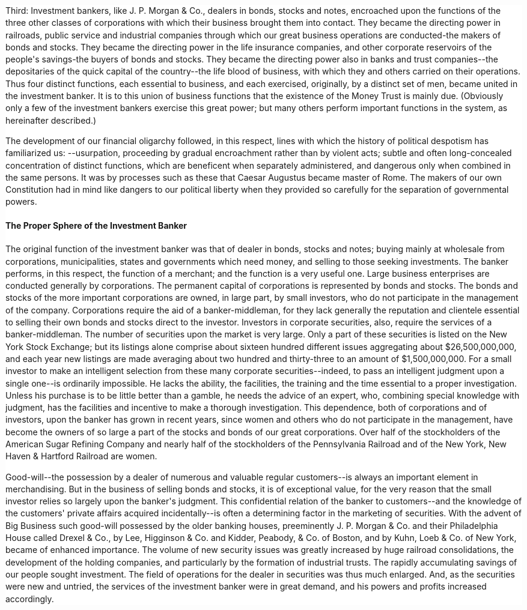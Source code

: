 Third: Investment bankers, like J. P. Morgan & Co., dealers in bonds, stocks and notes, encroached upon the functions of the three other classes of corporations with which their business brought them into contact. They became the directing power in railroads, public service and industrial companies through which our great business operations are conducted-the makers of bonds and stocks. They became the directing power in the life insurance companies, and other corporate reservoirs of the people's savings-the buyers of bonds and stocks. They became the directing power also in banks and trust companies--the depositaries of the quick capital of the country--the life blood of business, with which they and others carried on their operations. Thus four distinct functions, each essential to business, and each exercised, originally, by a distinct set of men, became united in the investment banker. It is to this union of business functions that the existence of the Money Trust is mainly due. (Obviously only a few of the investment bankers exercise this great power; but many others perform important functions in the system, as hereinafter described.)

The development of our financial oligarchy followed, in this respect, lines with which the history of political despotism has familiarized us: --usurpation, proceeding by gradual encroachment rather than by violent acts; subtle and often long-concealed concentration of distinct functions, which are beneficent when separately administered, and dangerous only when combined in the same persons. It was by processes such as these that Caesar Augustus became master of Rome. The makers of our own Constitution had in mind like dangers to our political liberty when they provided so carefully for the separation of governmental powers.

#### The Proper Sphere of the Investment Banker

The original function of the investment banker was that of dealer in bonds, stocks and notes; buying mainly at wholesale from corporations, municipalities, states and governments which need money, and selling to those seeking investments. The banker performs, in this respect, the function of a merchant; and the function is a very useful one. Large business enterprises are conducted generally by corporations. The permanent capital of corporations is represented by bonds and stocks. The bonds and stocks of the more important corporations are owned, in large part, by small investors, who do not participate in the management of the company. Corporations require the aid of a banker-middleman, for they lack generally the reputation and clientele essential to selling their own bonds and stocks direct to the investor. Investors in corporate securities, also, require the services of a banker-middleman. The number of securities upon the market is very large. Only a part of these securities is listed on the New York Stock Exchange; but its listings alone comprise about sixteen hundred different issues aggregating about $26,500,000,000, and each year new listings are made averaging about two hundred and thirty-three to an amount of $1,500,000,000. For a small investor to make an intelligent selection from these many corporate securities--indeed, to pass an intelligent judgment upon a single one--is ordinarily impossible. He lacks the ability, the facilities, the training and the time essential to a proper investigation. Unless his purchase is to be little better than a gamble, he needs the advice of an expert, who, combining special knowledge with judgment, has the facilities and incentive to make a thorough investigation. This dependence, both of corporations and of investors, upon the banker has grown in recent years, since women and others who do not participate in the management, have become the owners of so large a part of the stocks and bonds of our great corporations. Over half of the stockholders of the American Sugar Refining Company and nearly half of the stockholders of the Pennsylvania Railroad and of the New York, New Haven & Hartford Railroad are women.

Good-will--the possession by a dealer of numerous and valuable regular customers--is always an important element in merchandising. But in the business of selling bonds and stocks, it is of exceptional value, for the very reason that the small investor relies so largely upon the banker's judgment. This confidential relation of the banker to customers--and the knowledge of the customers' private affairs acquired incidentally--is often a determining factor in the marketing of securities. With the advent of Big Business such good-will possessed by the older banking houses, preeminently J. P. Morgan & Co. and their Philadelphia House called Drexel & Co., by Lee, Higginson & Co. and Kidder, Peabody, & Co. of Boston, and by Kuhn, Loeb & Co. of New York, became of enhanced importance. The volume of new security issues was greatly increased by huge railroad consolidations, the development of the holding companies, and particularly by the formation of industrial trusts. The rapidly accumulating savings of our people sought investment. The field of operations for the dealer in securities was thus much enlarged. And, as the securities were new and untried, the services of the investment banker were in great demand, and his powers and profits increased accordingly.
